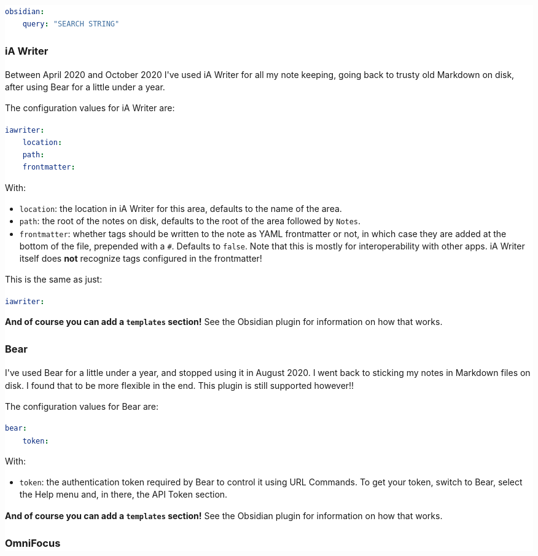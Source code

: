 ```yaml
obsidian:
    query: "SEARCH STRING"
```

### iA Writer

Between April 2020 and October 2020 I've used iA Writer for all my note keeping, going back to trusty old Markdown on disk, after using Bear for a little under a year. 

The configuration values for iA Writer are:

```yaml
iawriter:
    location:
    path:
    frontmatter:
```

With:

- `location`: the location in iA Writer for this area, defaults to the name of the area.
- `path`: the root of the notes on disk, defaults to the root of the area followed by `Notes`.
- `frontmatter`: whether tags should be written to the note as YAML frontmatter or not, in which case they are added at the bottom of the file, prepended with a `#`. Defaults to `false`. Note that this is mostly for interoperability with other apps. iA Writer itself does **not** recognize tags configured in the frontmatter!

This is the same as just:

```yaml
iawriter:
```

**And of course you can add a `templates` section!** See the Obsidian plugin for information on how that works.

### Bear

I've used Bear for a little under a year, and stopped using it in August 2020. I went back to sticking my notes in Markdown files on disk. I found that to be more flexible in the end. This plugin is still supported however!!

The configuration values for Bear are:

```yaml
bear:
    token:
```

With:

- `token`: the authentication token required by Bear to control it using URL Commands. To get your token, switch to Bear, select the Help menu and, in there, the API Token section.

**And of course you can add a `templates` section!** See the Obsidian plugin for information on how that works.

### OmniFocus
